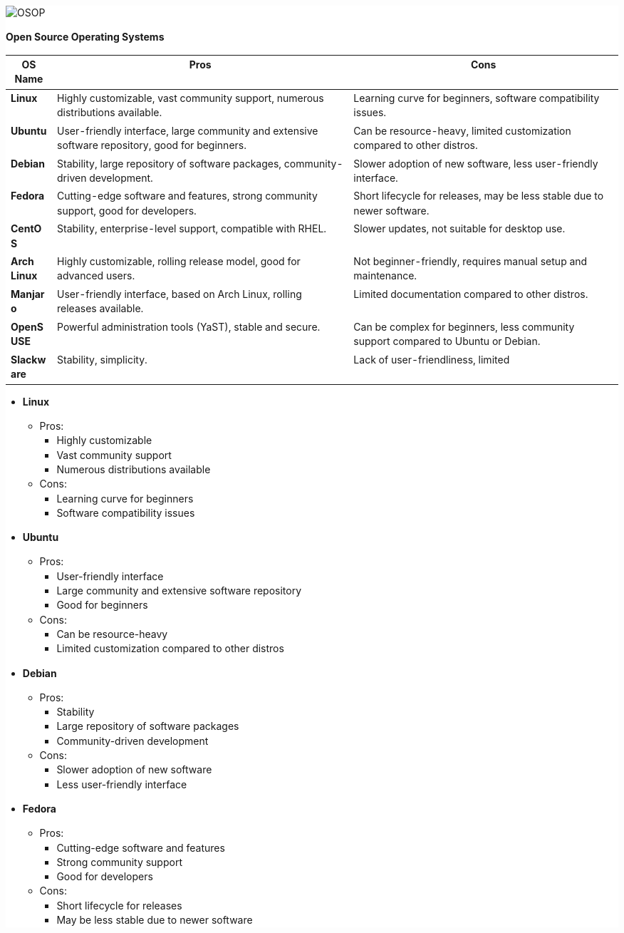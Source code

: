 ![OSOP](https://github.com/keyvanarasteh/OSOP/00.assets/Leonardo_Phoenix_Design_a_futuristic_cover_featuring_a_stylize_0.jpg)

**Open Source Operating Systems**

| **OS Name** | **Pros** | **Cons** |
| --- | --- | --- |
| **Linux** | Highly customizable, vast community support, numerous distributions available. | Learning curve for beginners, software compatibility issues. |
| **Ubuntu** | User-friendly interface, large community and extensive software repository, good for beginners. | Can be resource-heavy, limited customization compared to other distros. |
| **Debian** | Stability, large repository of software packages, community-driven development. | Slower adoption of new software, less user-friendly interface. |
| **Fedora** | Cutting-edge software and features, strong community support, good for developers. | Short lifecycle for releases, may be less stable due to newer software. |
| **CentOS** | Stability, enterprise-level support, compatible with RHEL. | Slower updates, not suitable for desktop use. |
| **Arch Linux** | Highly customizable, rolling release model, good for advanced users. | Not beginner-friendly, requires manual setup and maintenance. |
| **Manjaro** | User-friendly interface, based on Arch Linux, rolling releases available. | Limited documentation compared to other distros. |
| **OpenSUSE** | Powerful administration tools (YaST), stable and secure. | Can be complex for beginners, less community support compared to Ubuntu or Debian. |
| **Slackware** | Stability, simplicity. | Lack of user-friendliness, limited

- **Linux**
  
  - Pros:
    - Highly customizable
    - Vast community support
    - Numerous distributions available
  - Cons:
    - Learning curve for beginners
    - Software compatibility issues

- **Ubuntu**
  
  - Pros:
    - User-friendly interface
    - Large community and extensive software repository
    - Good for beginners
  - Cons:
    - Can be resource-heavy
    - Limited customization compared to other distros

- **Debian**
  
  - Pros:
    - Stability
    - Large repository of software packages
    - Community-driven development
  - Cons:
    - Slower adoption of new software
    - Less user-friendly interface

- **Fedora**
  
  - Pros:
    - Cutting-edge software and features
    - Strong community support
    - Good for developers
  - Cons:
    - Short lifecycle for releases
    - May be less stable due to newer software
